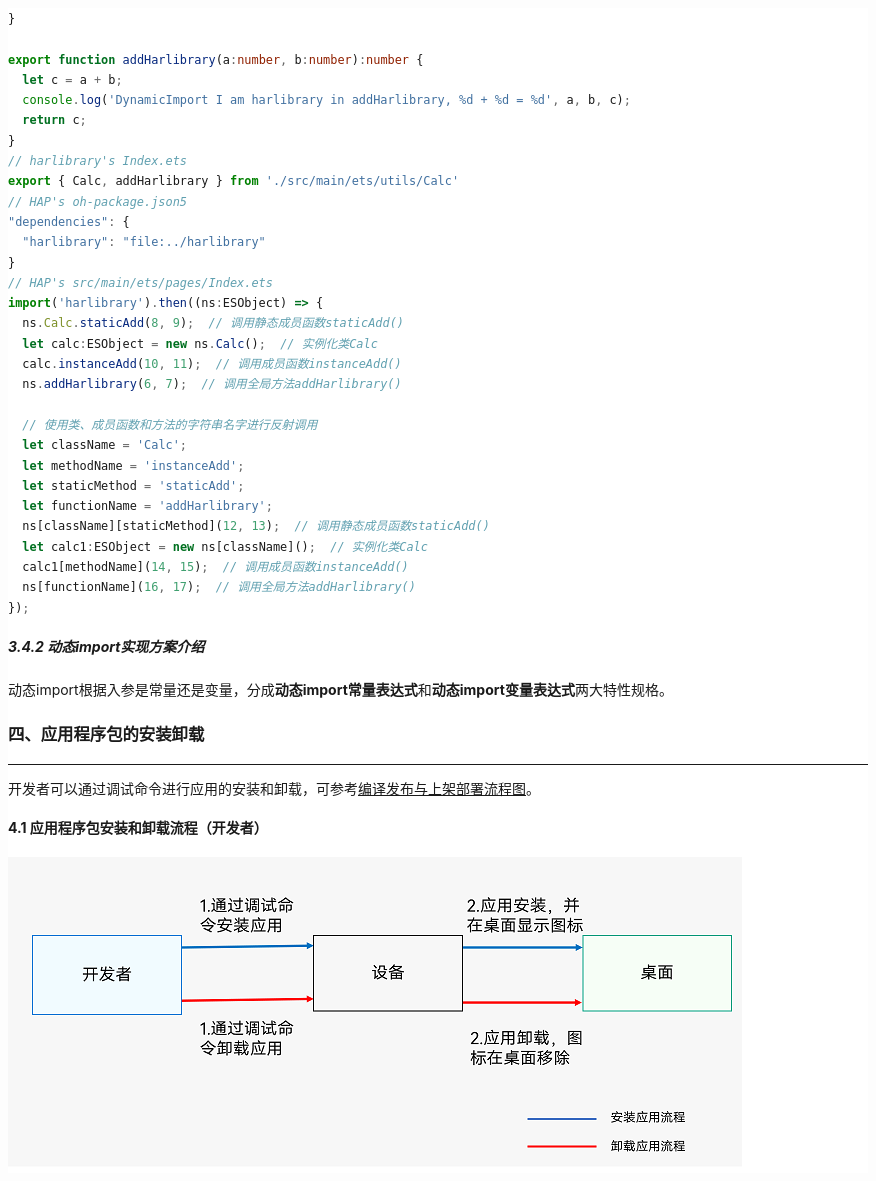 ```typescript
}

export function addHarlibrary(a:number, b:number):number {
  let c = a + b;
  console.log('DynamicImport I am harlibrary in addHarlibrary, %d + %d = %d', a, b, c);
  return c;
}
// harlibrary's Index.ets
export { Calc, addHarlibrary } from './src/main/ets/utils/Calc'
// HAP's oh-package.json5
"dependencies": {
  "harlibrary": "file:../harlibrary"
}
// HAP's src/main/ets/pages/Index.ets
import('harlibrary').then((ns:ESObject) => {
  ns.Calc.staticAdd(8, 9);  // 调用静态成员函数staticAdd()
  let calc:ESObject = new ns.Calc();  // 实例化类Calc
  calc.instanceAdd(10, 11);  // 调用成员函数instanceAdd()
  ns.addHarlibrary(6, 7);  // 调用全局方法addHarlibrary()

  // 使用类、成员函数和方法的字符串名字进行反射调用
  let className = 'Calc';
  let methodName = 'instanceAdd';
  let staticMethod = 'staticAdd';
  let functionName = 'addHarlibrary';
  ns[className][staticMethod](12, 13);  // 调用静态成员函数staticAdd()
  let calc1:ESObject = new ns[className]();  // 实例化类Calc
  calc1[methodName](14, 15);  // 调用成员函数instanceAdd()
  ns[functionName](16, 17);  // 调用全局方法addHarlibrary()
});
```

##### 3.4.2 动态import实现方案介绍

动态import根据入参是常量还是变量，分成**动态import常量表达式**和**动态import变量表达式**两大特性规格。



### 四、应用程序包的安装卸载

---

开发者可以通过调试命令进行应用的安装和卸载，可参考[编译发布与上架部署流程图](https://developer.huawei.com/consumer/cn/doc/harmonyos-guides-V5/application-package-structure-stage-V5#发布态包结构)。

#### 4.1 应用程序包安装和卸载流程（开发者）

![img](img/6.png)
